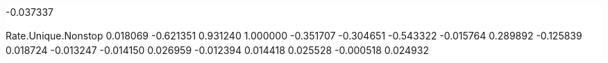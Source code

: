 -0.037337
</td>
</tr>
<tr>
<td style="text-align:left;">
Rate.Unique.Nonstop
</td>
<td style="text-align:right;">
0.018069
</td>
<td style="text-align:right;">
-0.621351
</td>
<td style="text-align:right;">
0.931240
</td>
<td style="text-align:right;">
1.000000
</td>
<td style="text-align:right;">
-0.351707
</td>
<td style="text-align:right;">
-0.304651
</td>
<td style="text-align:right;">
-0.543322
</td>
<td style="text-align:right;">
-0.015764
</td>
<td style="text-align:right;">
0.289892
</td>
<td style="text-align:right;">
-0.125839
</td>
<td style="text-align:right;">
0.018724
</td>
<td style="text-align:right;">
-0.013247
</td>
<td style="text-align:right;">
-0.014150
</td>
<td style="text-align:right;">
0.026959
</td>
<td style="text-align:right;">
-0.012394
</td>
<td style="text-align:right;">
0.014418
</td>
<td style="text-align:right;">
0.025528
</td>
<td style="text-align:right;">
-0.000518
</td>
<td style="text-align:right;">
0.024932
</td>